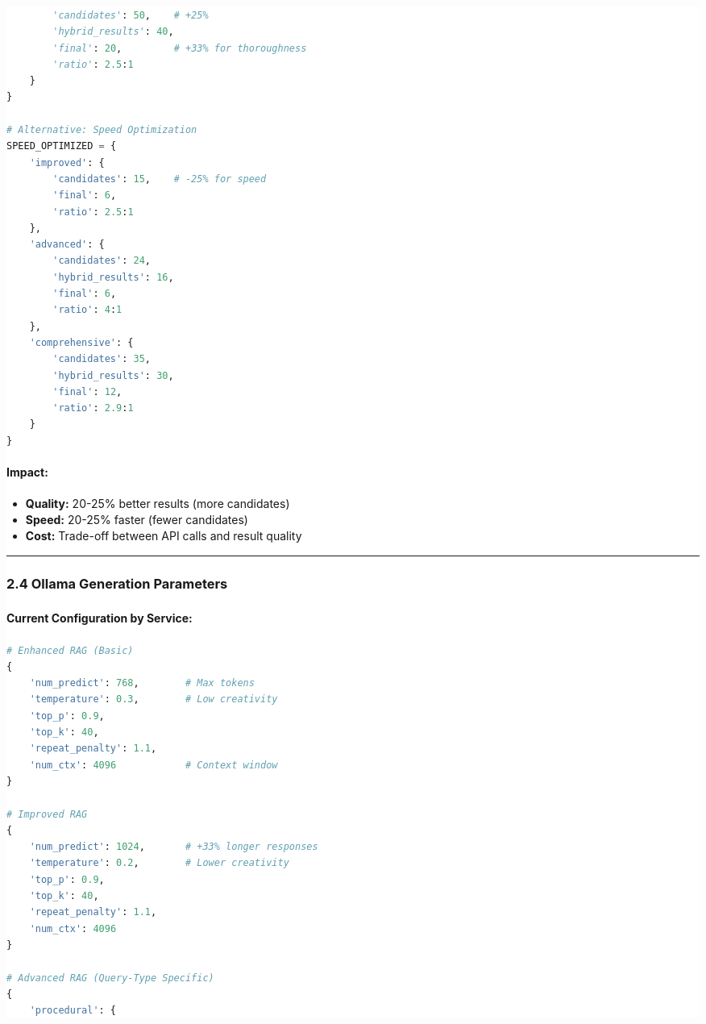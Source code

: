 ```python
        'candidates': 50,    # +25%
        'hybrid_results': 40,
        'final': 20,         # +33% for thoroughness
        'ratio': 2.5:1
    }
}

# Alternative: Speed Optimization
SPEED_OPTIMIZED = {
    'improved': {
        'candidates': 15,    # -25% for speed
        'final': 6,
        'ratio': 2.5:1
    },
    'advanced': {
        'candidates': 24,
        'hybrid_results': 16,
        'final': 6,
        'ratio': 4:1
    },
    'comprehensive': {
        'candidates': 35,
        'hybrid_results': 30,
        'final': 12,
        'ratio': 2.9:1
    }
}
```

#### Impact:
- **Quality:** 20-25% better results (more candidates)
- **Speed:** 20-25% faster (fewer candidates)
- **Cost:** Trade-off between API calls and result quality

---

### 2.4 Ollama Generation Parameters

#### Current Configuration by Service:

```python
# Enhanced RAG (Basic)
{
    'num_predict': 768,        # Max tokens
    'temperature': 0.3,        # Low creativity
    'top_p': 0.9,
    'top_k': 40,
    'repeat_penalty': 1.1,
    'num_ctx': 4096            # Context window
}

# Improved RAG
{
    'num_predict': 1024,       # +33% longer responses
    'temperature': 0.2,        # Lower creativity
    'top_p': 0.9,
    'top_k': 40,
    'repeat_penalty': 1.1,
    'num_ctx': 4096
}

# Advanced RAG (Query-Type Specific)
{
    'procedural': {
```